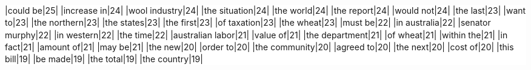 |could be|25|
|increase in|24|
|wool industry|24|
|the situation|24|
|the world|24|
|the report|24|
|would not|24|
|the last|23|
|want to|23|
|the northern|23|
|the states|23|
|the first|23|
|of taxation|23|
|the wheat|23|
|must be|22|
|in australia|22|
|senator murphy|22|
|in western|22|
|the time|22|
|australian labor|21|
|value of|21|
|the department|21|
|of wheat|21|
|within the|21|
|in fact|21|
|amount of|21|
|may be|21|
|the new|20|
|order to|20|
|the community|20|
|agreed to|20|
|the next|20|
|cost of|20|
|this bill|19|
|be made|19|
|the total|19|
|the country|19|